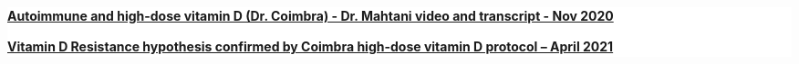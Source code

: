  **[Autoimmune and high-dose vitamin D (Dr. Coimbra) - Dr. Mahtani video and transcript - Nov 2020](/posts/autoimmune-and-high-dose-vitamin-d-dr-coimbra-dr-mahtani-video-and-transcript)** 

 **[Vitamin D Resistance hypothesis confirmed by Coimbra high-dose vitamin D protocol – April 2021](/posts/vitamin-d-resistance-hypothesis-confirmed-by-coimbra-high-dose-vitamin-d-protocol)** 



